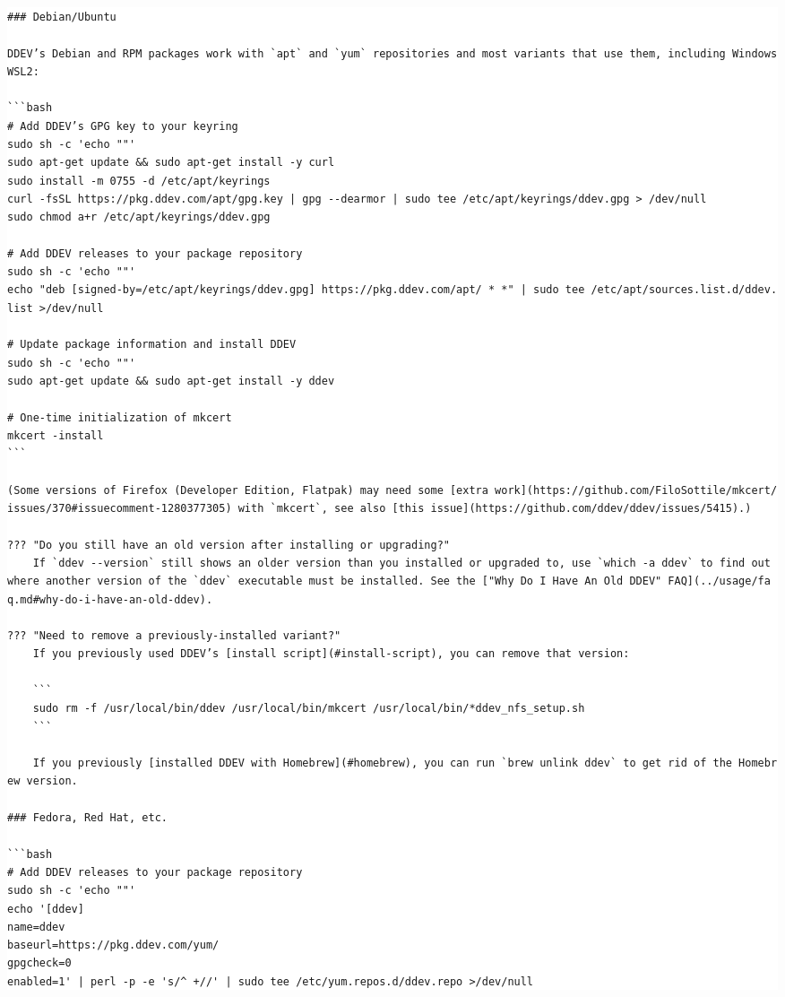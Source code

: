     ### Debian/Ubuntu

    DDEV’s Debian and RPM packages work with `apt` and `yum` repositories and most variants that use them, including Windows WSL2:

    ```bash
    # Add DDEV’s GPG key to your keyring
    sudo sh -c 'echo ""'
    sudo apt-get update && sudo apt-get install -y curl
    sudo install -m 0755 -d /etc/apt/keyrings
    curl -fsSL https://pkg.ddev.com/apt/gpg.key | gpg --dearmor | sudo tee /etc/apt/keyrings/ddev.gpg > /dev/null
    sudo chmod a+r /etc/apt/keyrings/ddev.gpg

    # Add DDEV releases to your package repository
    sudo sh -c 'echo ""'
    echo "deb [signed-by=/etc/apt/keyrings/ddev.gpg] https://pkg.ddev.com/apt/ * *" | sudo tee /etc/apt/sources.list.d/ddev.list >/dev/null

    # Update package information and install DDEV
    sudo sh -c 'echo ""'
    sudo apt-get update && sudo apt-get install -y ddev

    # One-time initialization of mkcert
    mkcert -install
    ```

    (Some versions of Firefox (Developer Edition, Flatpak) may need some [extra work](https://github.com/FiloSottile/mkcert/issues/370#issuecomment-1280377305) with `mkcert`, see also [this issue](https://github.com/ddev/ddev/issues/5415).)

    ??? "Do you still have an old version after installing or upgrading?"
        If `ddev --version` still shows an older version than you installed or upgraded to, use `which -a ddev` to find out where another version of the `ddev` executable must be installed. See the ["Why Do I Have An Old DDEV" FAQ](../usage/faq.md#why-do-i-have-an-old-ddev).

    ??? "Need to remove a previously-installed variant?"
        If you previously used DDEV’s [install script](#install-script), you can remove that version:

        ```
        sudo rm -f /usr/local/bin/ddev /usr/local/bin/mkcert /usr/local/bin/*ddev_nfs_setup.sh
        ```

        If you previously [installed DDEV with Homebrew](#homebrew), you can run `brew unlink ddev` to get rid of the Homebrew version.

    ### Fedora, Red Hat, etc.

    ```bash
    # Add DDEV releases to your package repository
    sudo sh -c 'echo ""'
    echo '[ddev]
    name=ddev
    baseurl=https://pkg.ddev.com/yum/
    gpgcheck=0
    enabled=1' | perl -p -e 's/^ +//' | sudo tee /etc/yum.repos.d/ddev.repo >/dev/null
